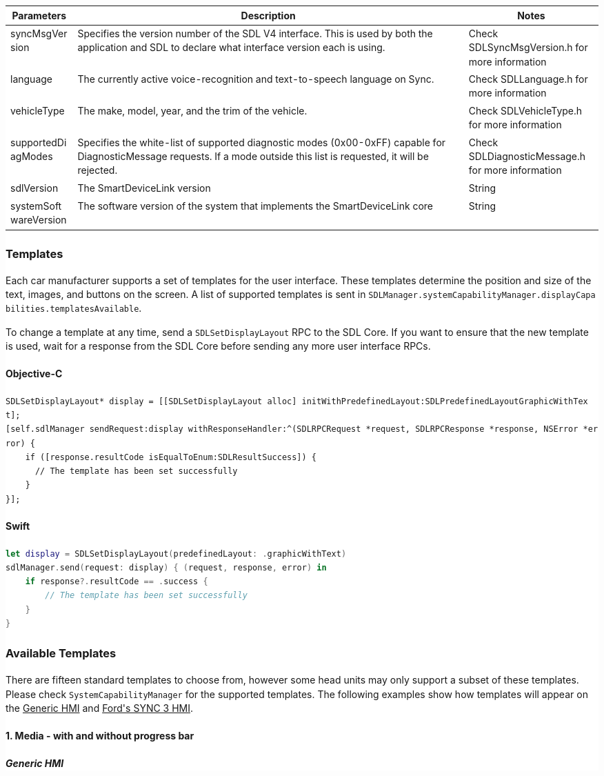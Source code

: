 
| Parameters  |  Description | Notes |
| ------------- | ------------- |------------- |
| syncMsgVersion | Specifies the version number of the SDL V4 interface. This is used by both the application and SDL to declare what interface version each is using. | Check SDLSyncMsgVersion.h for more information |
| language | The currently active voice-recognition and text-to-speech language on Sync. | Check SDLLanguage.h for more information |
| vehicleType | The make, model, year, and the trim of the vehicle. | Check SDLVehicleType.h for more information |
| supportedDiagModes | Specifies the white-list of supported diagnostic modes (0x00-0xFF) capable for DiagnosticMessage requests. If a mode outside this list is requested, it will be rejected. | Check SDLDiagnosticMessage.h for more information |
| sdlVersion | The SmartDeviceLink version | String |
| systemSoftwareVersion | The software version of the system that implements the SmartDeviceLink core | String |

### Templates
Each car manufacturer supports a set of templates for the user interface. These templates determine the position and size of the text, images, and buttons on the screen. A list of supported templates is sent in `SDLManager.systemCapabilityManager.displayCapabilities.templatesAvailable`.

To change a template at any time, send a `SDLSetDisplayLayout` RPC to the SDL Core. If you want to ensure that the new template is used, wait for a response from the SDL Core before sending any more user interface RPCs.

#### Objective-C
```objc
SDLSetDisplayLayout* display = [[SDLSetDisplayLayout alloc] initWithPredefinedLayout:SDLPredefinedLayoutGraphicWithText];
[self.sdlManager sendRequest:display withResponseHandler:^(SDLRPCRequest *request, SDLRPCResponse *response, NSError *error) {
    if ([response.resultCode isEqualToEnum:SDLResultSuccess]) {
      // The template has been set successfully
    }
}];
```

#### Swift
```swift
let display = SDLSetDisplayLayout(predefinedLayout: .graphicWithText)
sdlManager.send(request: display) { (request, response, error) in
    if response?.resultCode == .success {
        // The template has been set successfully
    }
}
```

### Available Templates
There are fifteen standard templates to choose from, however some head units may only support a subset of these templates. Please check `SystemCapabilityManager` for the supported templates. The following examples show how templates will appear on the [Generic HMI](https://github.com/smartdevicelink/generic_hmi) and [Ford's SYNC 3 HMI](https://developer.ford.com). 

#### 1. Media - with and without progress bar
##### Generic HMI